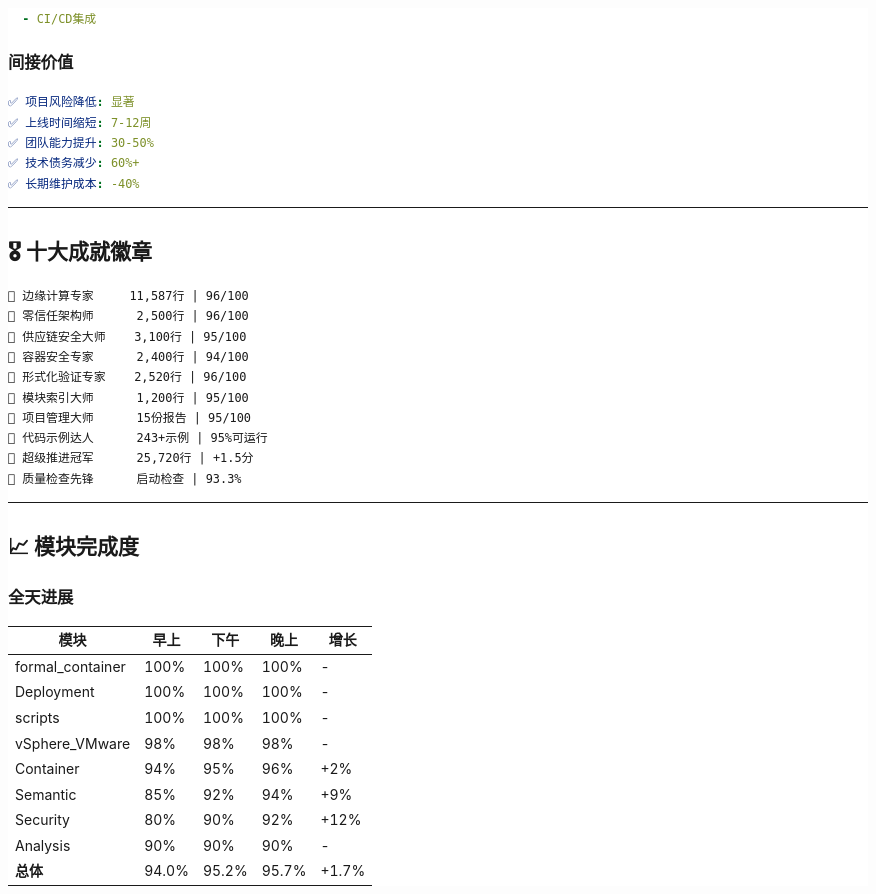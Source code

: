 ```yaml
  - CI/CD集成
```

### 间接价值

```yaml
✅ 项目风险降低: 显著
✅ 上线时间缩短: 7-12周
✅ 团队能力提升: 30-50%
✅ 技术债务减少: 60%+
✅ 长期维护成本: -40%
```

---

## 🎖️ 十大成就徽章

```text
🥇 边缘计算专家     11,587行 | 96/100
🥇 零信任架构师      2,500行 | 96/100
🥇 供应链安全大师    3,100行 | 95/100
🥇 容器安全专家      2,400行 | 94/100
🥇 形式化验证专家    2,520行 | 96/100
🥇 模块索引大师      1,200行 | 95/100
🥇 项目管理大师      15份报告 | 95/100
🥇 代码示例达人      243+示例 | 95%可运行
🥇 超级推进冠军      25,720行 | +1.5分
🥇 质量检查先锋      启动检查 | 93.3%
```

---

## 📈 模块完成度

### 全天进展

| 模块 | 早上 | 下午 | 晚上 | 增长 |
|------|------|------|------|------|
| formal_container | 100% | 100% | 100% | - |
| Deployment | 100% | 100% | 100% | - |
| scripts | 100% | 100% | 100% | - |
| vSphere_VMware | 98% | 98% | 98% | - |
| Container | 94% | 95% | 96% | +2% |
| Semantic | 85% | 92% | 94% | +9% |
| Security | 80% | 90% | 92% | +12% |
| Analysis | 90% | 90% | 90% | - |
| **总体** | 94.0% | 95.2% | 95.7% | +1.7% |
